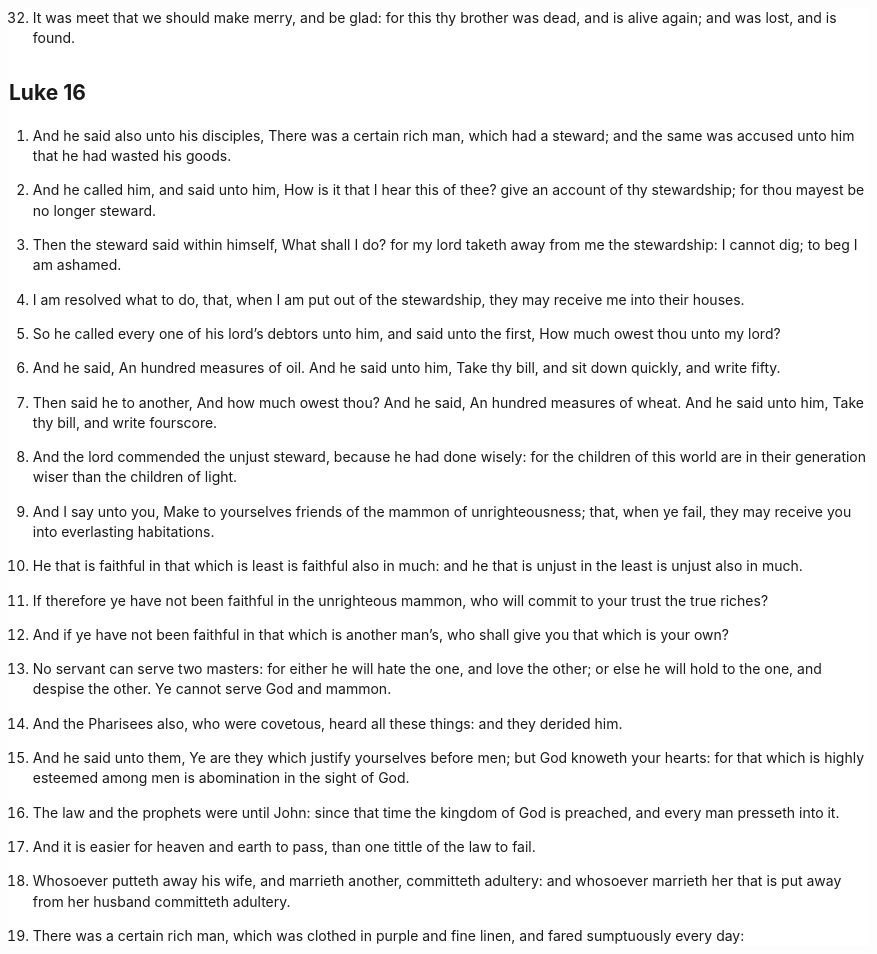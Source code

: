 32. It was meet that we should make merry, and be glad: for this thy brother was dead, and is alive again; and was lost, and is found.  

## Luke 16

1. And he said also unto his disciples, There was a certain rich man, which had a steward; and the same was accused unto him that he had wasted his goods.

2. And he called him, and said unto him, How is it that I hear this of thee? give an account of thy stewardship; for thou mayest be no longer steward.

3. Then the steward said within himself, What shall I do? for my lord taketh away from me the stewardship: I cannot dig; to beg I am ashamed.

4. I am resolved what to do, that, when I am put out of the stewardship, they may receive me into their houses.

5. So he called every one of his lord’s debtors unto him, and said unto the first, How much owest thou unto my lord?

6. And he said, An hundred measures of oil. And he said unto him, Take thy bill, and sit down quickly, and write fifty.

7. Then said he to another, And how much owest thou? And he said, An hundred measures of wheat. And he said unto him, Take thy bill, and write fourscore.

8. And the lord commended the unjust steward, because he had done wisely: for the children of this world are in their generation wiser than the children of light.

9. And I say unto you, Make to yourselves friends of the mammon of unrighteousness; that, when ye fail, they may receive you into everlasting habitations.

10. He that is faithful in that which is least is faithful also in much: and he that is unjust in the least is unjust also in much.

11. If therefore ye have not been faithful in the unrighteous mammon, who will commit to your trust the true riches?

12. And if ye have not been faithful in that which is another man’s, who shall give you that which is your own?

13. No servant can serve two masters: for either he will hate the one, and love the other; or else he will hold to the one, and despise the other. Ye cannot serve God and mammon.

14. And the Pharisees also, who were covetous, heard all these things: and they derided him.

15. And he said unto them, Ye are they which justify yourselves before men; but God knoweth your hearts: for that which is highly esteemed among men is abomination in the sight of God.

16. The law and the prophets were until John: since that time the kingdom of God is preached, and every man presseth into it.

17. And it is easier for heaven and earth to pass, than one tittle of the law to fail.

18. Whosoever putteth away his wife, and marrieth another, committeth adultery: and whosoever marrieth her that is put away from her husband committeth adultery.

19. There was a certain rich man, which was clothed in purple and fine linen, and fared sumptuously every day:
